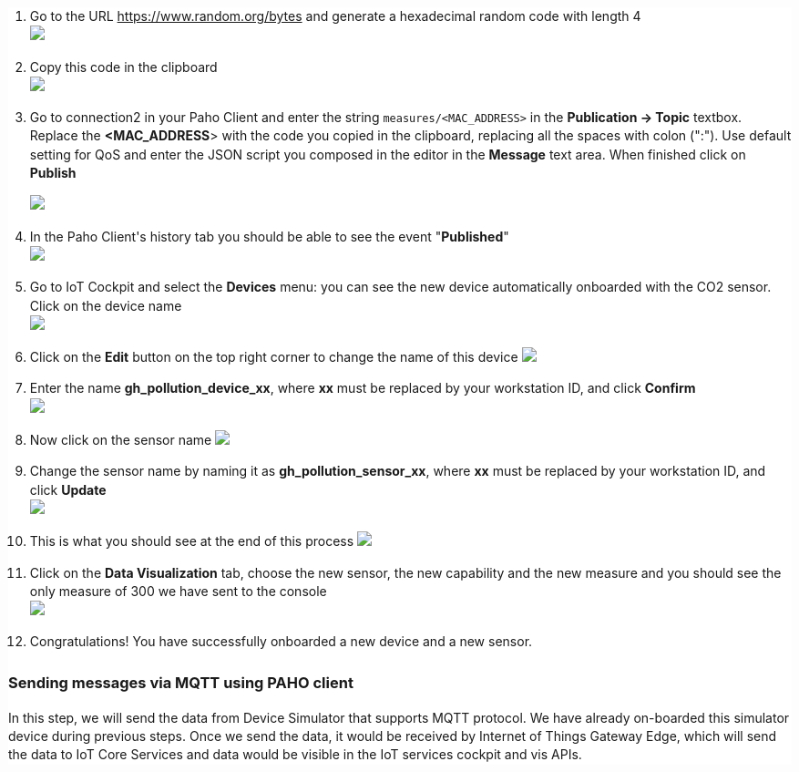 1. Go to the URL <https://www.random.org/bytes> and generate a hexadecimal random code with length 4  
	![](images/37.png)

1. Copy this code in the clipboard  
	![](images/38.png)

1.	Go to connection2 in your Paho Client and enter the string `measures/<MAC_ADDRESS>` in the **Publication -> Topic** textbox. Replace the **<MAC_ADDRESS**> with the code you copied in the clipboard, replacing all the spaces with colon (":"). Use default setting for QoS and enter the JSON script you composed in the editor in the **Message** text area. When finished click on **Publish** 

	![](images/39.png)

1. In the Paho Client's history tab you should be able to see the event "**Published**"  
	![](images/40.png)
	
1.	Go to IoT Cockpit and select the **Devices** menu: you can see the new device automatically onboarded with the CO2 sensor. Click on the device name   
	![](images/41.png)

1. Click on the **Edit** button on the top right corner to change the name of this device
	![](images/42.png)

1. Enter the name **gh\_pollution\_device\_xx**, where **xx** must be replaced by your workstation ID, and click **Confirm**  
	![](images/43.png)

1. Now click on the sensor name
	![](images/44.png)

1. Change the sensor name by naming it as **gh\_pollution\_sensor\_xx**, where **xx** must be replaced by your workstation ID, and click **Update**  
	![](images/45.png)

1. This is what you should see at the end of this process
	![](images/46.png)

1.	Click on the **Data Visualization** tab, choose the new sensor, the new capability and the new measure and you should see the only measure of 300 we have sent to the console  
	![](images/47.png)

1. Congratulations! You have successfully onboarded a new device and a new sensor.


### <a name="mqtt-paho"></a> Sending messages via MQTT using PAHO client
In this step, we will send the data from Device Simulator that supports MQTT protocol. We have already on-boarded this simulator device during previous steps. Once we send the data, it would be received by Internet of Things Gateway Edge, which will send the data to IoT Core Services and data would be visible  in the IoT services cockpit and vis APIs.
